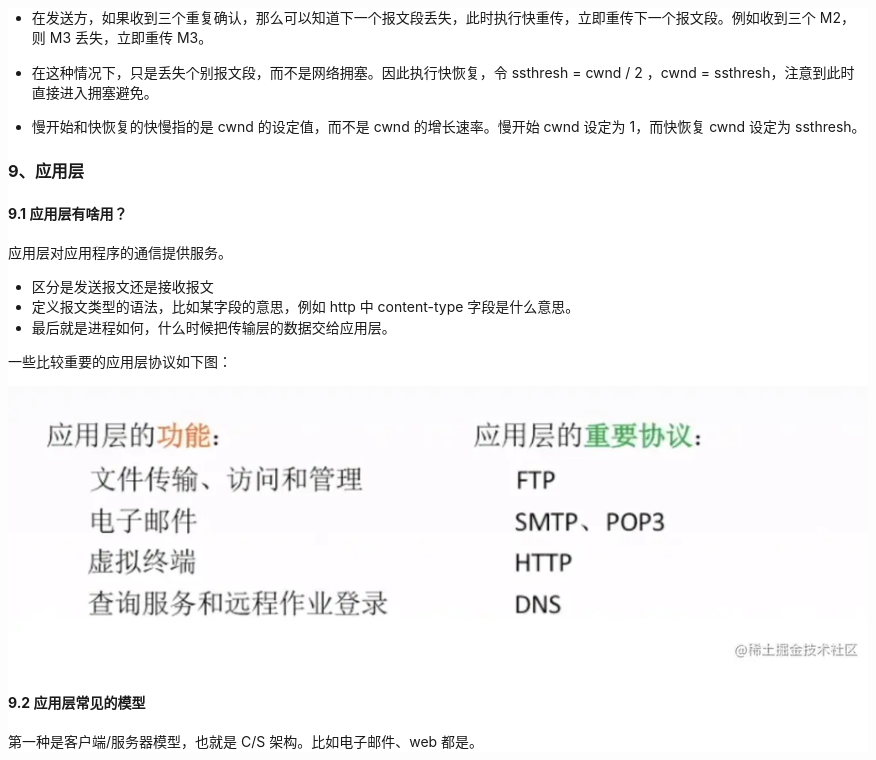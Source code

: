- 在发送方，如果收到三个重复确认，那么可以知道下一个报文段丢失，此时执行快重传，立即重传下一个报文段。例如收到三个 M2，则 M3 丢失，立即重传 M3。

- 在这种情况下，只是丢失个别报文段，而不是网络拥塞。因此执行快恢复，令 ssthresh = cwnd / 2 ，cwnd = ssthresh，注意到此时直接进入拥塞避免。

- 慢开始和快恢复的快慢指的是 cwnd 的设定值，而不是 cwnd 的增长速率。慢开始 cwnd 设定为 1，而快恢复 cwnd 设定为 ssthresh。

### 9、应用层

#### 9.1 应用层有啥用？

应用层对应用程序的通信提供服务。

- 区分是发送报文还是接收报文
- 定义报文类型的语法，比如某字段的意思，例如 http 中 content-type 字段是什么意思。
- 最后就是进程如何，什么时候把传输层的数据交给应用层。

一些比较重要的应用层协议如下图：

![Alt text](./assets/image-37.png)

#### 9.2 应用层常见的模型

第一种是客户端/服务器模型，也就是 C/S 架构。比如电子邮件、web 都是。
